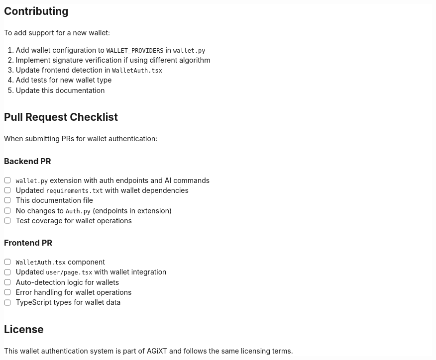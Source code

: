 ## Contributing

To add support for a new wallet:

1. Add wallet configuration to `WALLET_PROVIDERS` in `wallet.py`
2. Implement signature verification if using different algorithm
3. Update frontend detection in `WalletAuth.tsx`
4. Add tests for new wallet type
5. Update this documentation

## Pull Request Checklist

When submitting PRs for wallet authentication:

### Backend PR
- [ ] `wallet.py` extension with auth endpoints and AI commands
- [ ] Updated `requirements.txt` with wallet dependencies
- [ ] This documentation file
- [ ] No changes to `Auth.py` (endpoints in extension)
- [ ] Test coverage for wallet operations

### Frontend PR
- [ ] `WalletAuth.tsx` component
- [ ] Updated `user/page.tsx` with wallet integration
- [ ] Auto-detection logic for wallets
- [ ] Error handling for wallet operations
- [ ] TypeScript types for wallet data

## License

This wallet authentication system is part of AGiXT and follows the same licensing terms.
